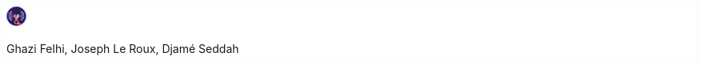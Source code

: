 <a href="https://drive.google.com/file/d/1LEBovmLN3kkHNE7Z_nk5IACMxhyk5-G4/view?usp=sharing"><img src="/assets/images/model-badge.png" width="25" height="25"/></a><p>Ghazi Felhi, Joseph Le Roux, Djamé Seddah</p></div>